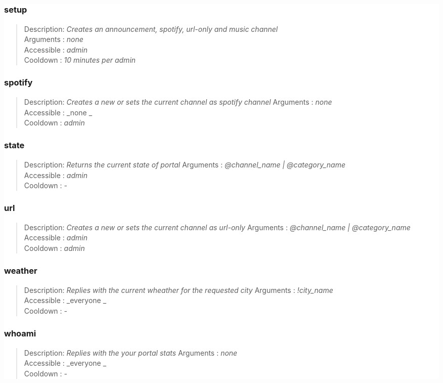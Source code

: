 ### setup

> Description: _Creates an announcement, spotify, url-only and music channel_<br>
> Arguments  : _none_   <br>
> Accessible : _admin_<br>
> Cooldown   : _10 minutes per admin_<br>

### spotify        

> Description: _Creates a new or sets the current channel as spotify channel_
> Arguments  : _none_   <br>
> Accessible : _none _<br>
> Cooldown   : _admin_<br>

### state 

> Description: _Returns the current state of portal_
> Arguments  : _@channel\_name \| @category\_name_<br>
> Accessible : _admin_<br>
> Cooldown   : _-_<br>

### url 

> Description: _Creates a new or sets the current channel as url-only_
> Arguments  : _@channel\_name \| @category\_name_<br>
> Accessible : _admin_<br>
> Cooldown   : _admin_<br>

### weather        

> Description: _Replies with the current wheather for the requested city_
> Arguments  : _!city\_name_<br>
> Accessible : _everyone        _<br>
> Cooldown   : _-_<br>

### whoami
> Description: _Replies with the your portal stats_ 
> Arguments  : _none_ <br>
> Accessible : _everyone _<br>
> Cooldown   : _-_<br>